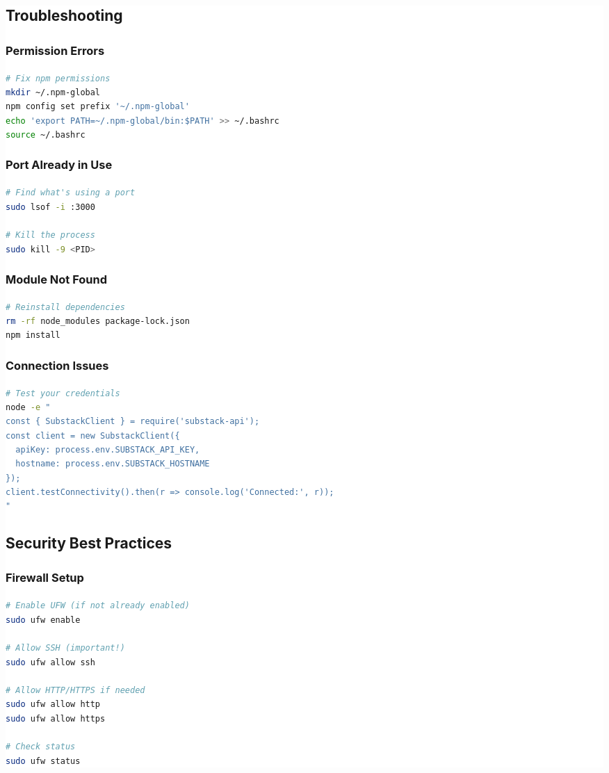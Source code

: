## Troubleshooting

### Permission Errors

```bash
# Fix npm permissions
mkdir ~/.npm-global
npm config set prefix '~/.npm-global'
echo 'export PATH=~/.npm-global/bin:$PATH' >> ~/.bashrc
source ~/.bashrc
```

### Port Already in Use

```bash
# Find what's using a port
sudo lsof -i :3000

# Kill the process
sudo kill -9 <PID>
```

### Module Not Found

```bash
# Reinstall dependencies
rm -rf node_modules package-lock.json
npm install
```

### Connection Issues

```bash
# Test your credentials
node -e "
const { SubstackClient } = require('substack-api');
const client = new SubstackClient({
  apiKey: process.env.SUBSTACK_API_KEY,
  hostname: process.env.SUBSTACK_HOSTNAME
});
client.testConnectivity().then(r => console.log('Connected:', r));
"
```

## Security Best Practices

### Firewall Setup

```bash
# Enable UFW (if not already enabled)
sudo ufw enable

# Allow SSH (important!)
sudo ufw allow ssh

# Allow HTTP/HTTPS if needed
sudo ufw allow http
sudo ufw allow https

# Check status
sudo ufw status
```
